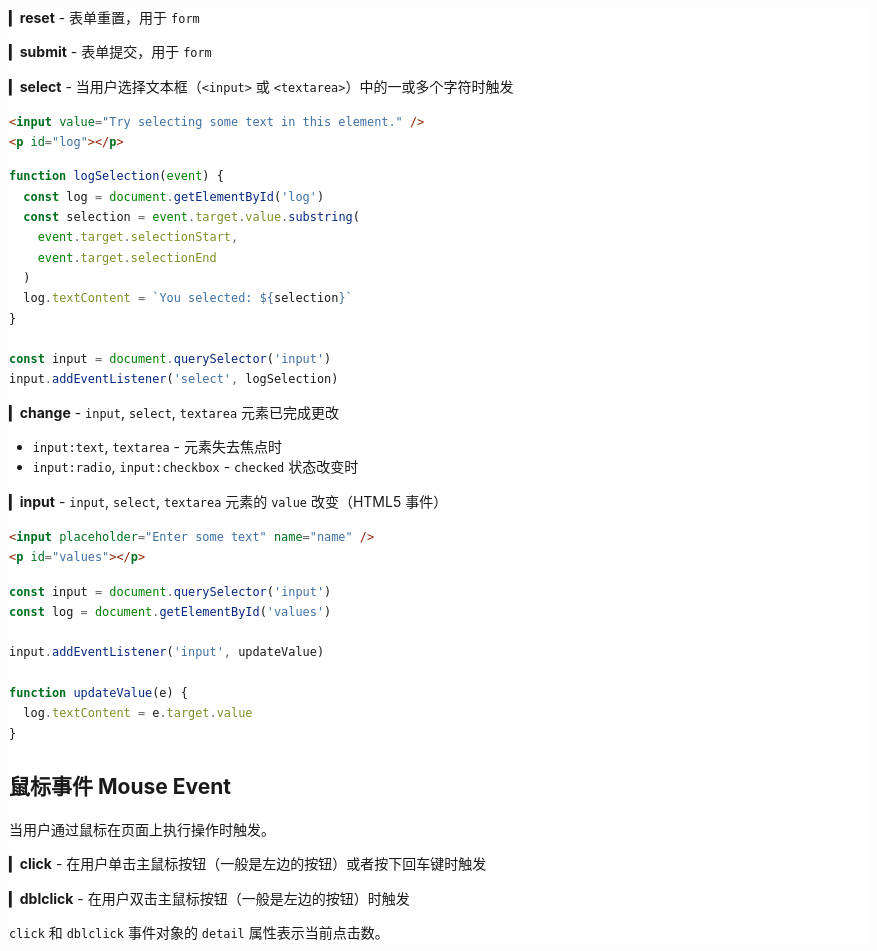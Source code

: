 ▎**reset** - 表单重置，用于 `form`

▎**submit** - 表单提交，用于 `form`

▎**select** - 当用户选择文本框（`<input>` 或 `<textarea>`）中的一或多个字符时触发

```html
<input value="Try selecting some text in this element." />
<p id="log"></p>
```

```js
function logSelection(event) {
  const log = document.getElementById('log')
  const selection = event.target.value.substring(
    event.target.selectionStart,
    event.target.selectionEnd
  )
  log.textContent = `You selected: ${selection}`
}

const input = document.querySelector('input')
input.addEventListener('select', logSelection)
```

▎**change** - `input`, `select`, `textarea` 元素已完成更改

- `input:text`, `textarea` - 元素失去焦点时
- `input:radio`, `input:checkbox` - `checked` 状态改变时

▎**input** - `input`, `select`, `textarea` 元素的 `value` 改变（HTML5 事件）

```html
<input placeholder="Enter some text" name="name" />
<p id="values"></p>
```

```js
const input = document.querySelector('input')
const log = document.getElementById('values')

input.addEventListener('input', updateValue)

function updateValue(e) {
  log.textContent = e.target.value
}
```

## 鼠标事件 Mouse Event

当用户通过鼠标在页面上执行操作时触发。

▎**click** - 在用户单击主鼠标按钮（一般是左边的按钮）或者按下回车键时触发

▎**dblclick** - 在用户双击主鼠标按钮（一般是左边的按钮）时触发

`click` 和 `dblclick` 事件对象的 `detail` 属性表示当前点击数。
